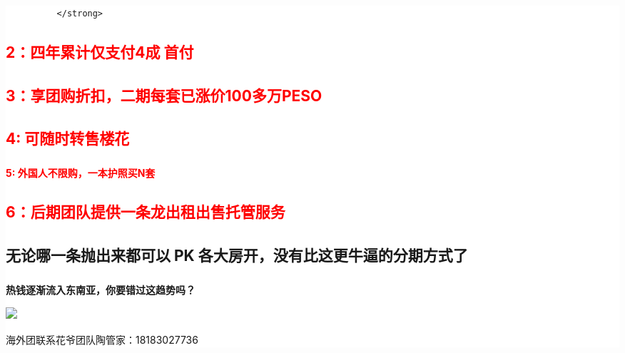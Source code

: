               </strong>
</p>
</h2>
<h2>
<p style="line-height: 1.5em;">
<strong class="ql-author-6810543" style="color: rgb(255, 0, 0);">
               2：四年累计仅支付4成 首付
              </strong>
</p>
</h2>
<h2>
<p style="line-height: 1.5em;">
<strong class="ql-author-6810543" style="color: rgb(255, 0, 0);">
               3：享团购折扣，二期每套已涨价100多万PESO
              </strong>
</p>
</h2>
<h2>
<p style="line-height: 1.5em;">
<strong class="ql-author-6810543" style="color: rgb(255, 0, 0);">
               4:
              </strong>
<span class="ql-author-6810543" style="color: rgb(255, 0, 0);">
               可随时转售楼花
              </span>
</p>
</h2>
<p style="line-height: 1.5em;">
<strong class="ql-author-6810543" style="color: rgb(255, 0, 0);">
              5:
             </strong>
<strong class="ql-author-6810543 ql-size-14" style="color: rgb(255, 0, 0);">
              外国人不限购，一本护照买N套
             </strong>
</p>
<h2>
<p style="line-height: 1.5em;">
<strong class="ql-author-6810543" style="color: rgb(255, 0, 0);">
               6：后期团队提供一条龙出租出售托管服务
              </strong>
</p>
</h2>
<h2>
<p style="line-height: 1.5em;">
<strong class="ql-author-6810543">
               无论哪一条抛出来都可以 PK 各大房开，没有比这更牛逼的分期方式了
              </strong>
</p>
</h2>
<p style="line-height: 1.5em;">
<strong class="ql-author-6810543">
              热钱逐渐流入东南亚，你要错过这趋势吗？
             </strong>
</p>
<p style="line-height: 1.5em;">
<img class="" data-backh="322" data-backw="493" data-before-oversubscription-url="https://mmbiz.qpic.cn/mmbiz_png/Ok4hZ0tV6r4kQibXQCEUuKDcuoBFUia5ia5Vn7icrLpEn3hbpXHOfJRudhU264Ahp2wHzzQNMScrslW17JhRU3Xfpw/640?wx_fmt=png" data-copyright="0" data-oversubscription-url="http://mmbiz.qpic.cn/mmbiz_jpg/Ok4hZ0tV6r4kQibXQCEUuKDcuoBFUia5ia5T91EgeTiaE1icSQwOvVJzAEqtIOJPnaiciapQ4W1LxwicnZIdRl0fOiayficw/0?wx_fmt=jpeg" data-ratio="0.6531440162271805" data-s="300,640" data-src="" data-type="jpeg" data-w="493" src="{{ '/img/Ok4hZ0tV6r4kQibXQCEUuKDcuoBFUia5ia5T91EgeTiaE1icSQwOvVJzAEqtIOJPnaiciapQ4W1LxwicnZIdRl0fOiayficw.jpeg' | prepend: site.img | replace: '//','/' }}" style="width: 100%;height: auto;"/>
</p>
<p style="line-height: 1.5em;">
<span data-shimo-docs='[[20,"海外团联系花爷团队陶管家：18183027736","0:\"%23000000\"|1:\"transparent\"|27:\"14\"|8:1"]]'>
              海外团联系花爷团队陶管家：18183027736
             </span>
<strong class="ql-author-6810543">